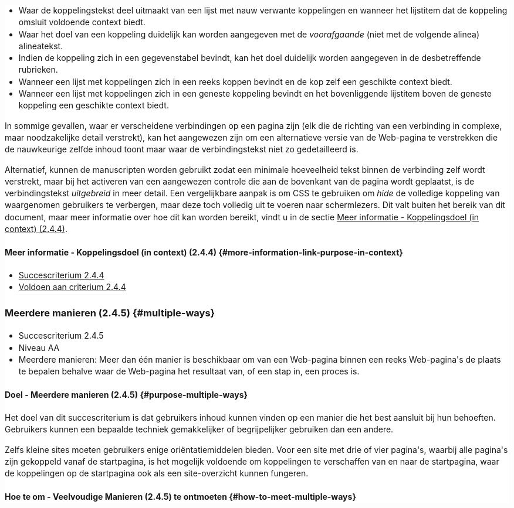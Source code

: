 * Waar de koppelingstekst deel uitmaakt van een lijst met nauw verwante koppelingen en wanneer het lijstitem dat de koppeling omsluit voldoende context biedt.
* Waar het doel van een koppeling duidelijk kan worden aangegeven met de *voorafgaande* (niet met de volgende alinea) alineatekst.
* Indien de koppeling zich in een gegevenstabel bevindt, kan het doel duidelijk worden aangegeven in de desbetreffende rubrieken.
* Wanneer een lijst met koppelingen zich in een reeks koppen bevindt en de kop zelf een geschikte context biedt.
* Wanneer een lijst met koppelingen zich in een geneste koppeling bevindt en het bovenliggende lijstitem boven de geneste koppeling een geschikte context biedt.

In sommige gevallen, waar er verscheidene verbindingen op een pagina zijn (elk die de richting van een verbinding in complexe, maar noodzakelijke detail verstrekt), kan het aangewezen zijn om een alternatieve versie van de Web-pagina te verstrekken die de nauwkeurige zelfde inhoud toont maar waar de verbindingstekst niet zo gedetailleerd is.

Alternatief, kunnen de manuscripten worden gebruikt zodat een minimale hoeveelheid tekst binnen de verbinding zelf wordt verstrekt, maar bij het activeren van een aangewezen controle die aan de bovenkant van de pagina wordt geplaatst, is de verbindingstekst *uitgebreid* in meer detail. Een vergelijkbare aanpak is om CSS te gebruiken om *hide* de volledige koppeling van waargenomen gebruikers te verbergen, maar deze toch volledig uit te voeren naar schermlezers. Dit valt buiten het bereik van dit document, maar meer informatie over hoe dit kan worden bereikt, vindt u in de sectie [Meer informatie - Koppelingsdoel (in context) (2.4.4)](#more-information-link-purpose-in-context).

#### Meer informatie - Koppelingsdoel (in context) (2.4.4) {#more-information-link-purpose-in-context}

* [Succescriterium 2.4.4](https://www.w3.org/WAI/WCAG21/Understanding/link-purpose-in-context.html)
* [Voldoen aan criterium 2.4.4](https://www.w3.org/WAI/WCAG21/quickref/#link-purpose-in-context)



### Meerdere manieren (2.4.5)  {#multiple-ways}

* Succescriterium 2.4.5
* Niveau AA
* Meerdere manieren: Meer dan één manier is beschikbaar om van een Web-pagina binnen een reeks Web-pagina&#39;s de plaats te bepalen behalve waar de Web-pagina het resultaat van, of een stap in, een proces is.

#### Doel - Meerdere manieren (2.4.5) {#purpose-multiple-ways}

Het doel van dit succescriterium is dat gebruikers inhoud kunnen vinden op een manier die het best aansluit bij hun behoeften. Gebruikers kunnen een bepaalde techniek gemakkelijker of begrijpelijker gebruiken dan een andere.

Zelfs kleine sites moeten gebruikers enige oriëntatiemiddelen bieden. Voor een site met drie of vier pagina&#39;s, waarbij alle pagina&#39;s zijn gekoppeld vanaf de startpagina, is het mogelijk voldoende om koppelingen te verschaffen van en naar de startpagina, waar de koppelingen op de startpagina ook als een site-overzicht kunnen fungeren.

#### Hoe te om - Veelvoudige Manieren (2.4.5) te ontmoeten {#how-to-meet-multiple-ways}
